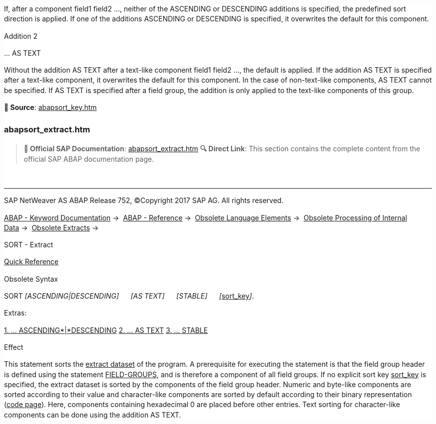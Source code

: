 If, after a component field1 field2 ..., neither of the ASCENDING or DESCENDING additions is specified, the predefined sort direction is applied. If one of the additions ASCENDING or DESCENDING is specified, it overwrites the default for this component.

Addition 2

... AS TEXT

Without the addition AS TEXT after a text-like component field1 field2 ..., the default is applied. If the addition AS TEXT is specified after a text-like component, it overwrites the default for this component. In the case of non-text-like components, AS TEXT cannot be specified. If AS TEXT is specified after a field group, the addition is only applied to the text-like components of this group.



**📖 Source**: [abapsort_key.htm](https://help.sap.com/doc/abapdocu_752_index_htm/7.52/en-US/abapsort_key.htm)

### abapsort_extract.htm

> **📖 Official SAP Documentation**: [abapsort_extract.htm](https://help.sap.com/doc/abapdocu_752_index_htm/7.52/en-US/abapsort_extract.htm)
> **🔍 Direct Link**: This section contains the complete content from the official SAP ABAP documentation page.


  

* * *

SAP NetWeaver AS ABAP Release 752, ©Copyright 2017 SAP AG. All rights reserved.

[ABAP - Keyword Documentation](javascript:call_link\('abenabap.htm'\)) →  [ABAP - Reference](javascript:call_link\('abenabap_reference.htm'\)) →  [Obsolete Language Elements](javascript:call_link\('abenabap_obsolete.htm'\)) →  [Obsolete Processing of Internal Data](javascript:call_link\('abendata_internal_obsolete.htm'\)) →  [Obsolete Extracts](javascript:call_link\('abenabap_extracts_extended.htm'\)) → 

SORT - Extract

[Quick Reference](javascript:call_link\('abapsort_shortref.htm'\))

Obsolete Syntax

SORT *\[*ASCENDING*|*DESCENDING*\]*
     *\[*AS TEXT*\]*
     *\[*STABLE*\]*
     *\[*[sort\_key](javascript:call_link\('abapsort_key.htm'\))*\]*.

Extras:

[1\. ... ASCENDING*|*DESCENDING](#!ABAP_ADDITION_1@1@)
[2\. ... AS TEXT](#!ABAP_ADDITION_2@2@)
[3\. ... STABLE](#!ABAP_ADDITION_3@3@)

Effect

This statement sorts the [extract dataset](javascript:call_link\('abenextract_dataset_glosry.htm'\) "Glossary Entry") of the program. A prerequisite for executing the statement is that the field group header is defined using the statement [FIELD-GROUPS](javascript:call_link\('abapfield-groups.htm'\)), and is therefore a component of all field groups. If no explicit sort key [sort\_key](javascript:call_link\('abapsort_key.htm'\)) is specified, the extract dataset is sorted by the components of the field group header. Numeric and byte-like components are sorted according to their value and character-like components are sorted by default according to their binary representation ([code page](javascript:call_link\('abencodepage_glosry.htm'\) "Glossary Entry")). Here, components containing hexadecimal 0 are placed before other entries. Text sorting for character-like components can be done using the addition AS TEXT.
